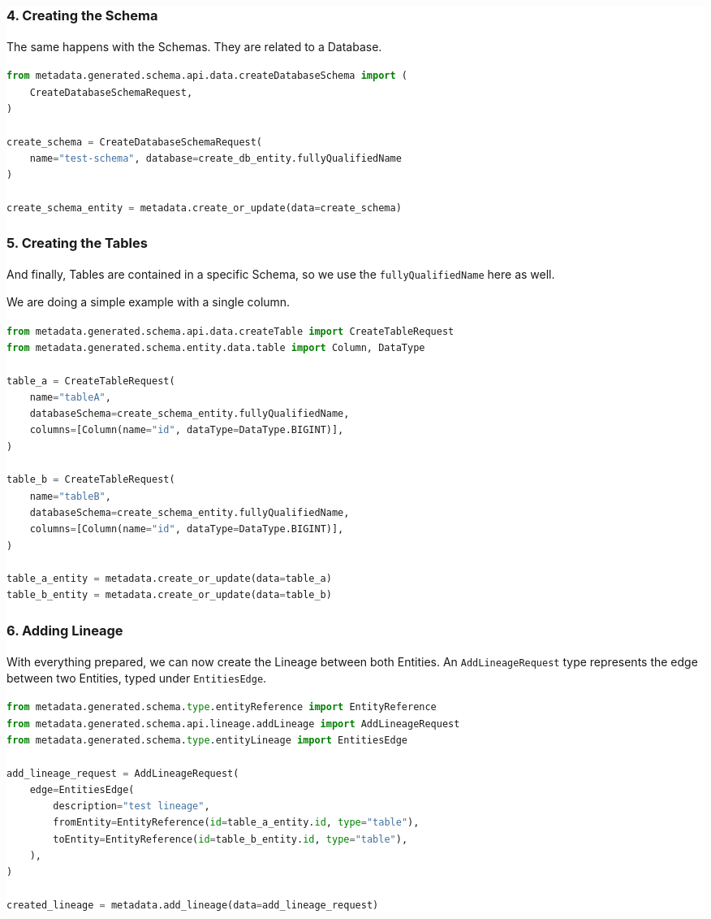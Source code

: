 ### 4. Creating the Schema

The same happens with the Schemas. They are related to a Database.

```python
from metadata.generated.schema.api.data.createDatabaseSchema import (
    CreateDatabaseSchemaRequest,
)

create_schema = CreateDatabaseSchemaRequest(
    name="test-schema", database=create_db_entity.fullyQualifiedName
)

create_schema_entity = metadata.create_or_update(data=create_schema)
```

### 5. Creating the Tables

And finally, Tables are contained in a specific Schema, so we use the `fullyQualifiedName` here as well.

We are doing a simple example with a single column.

```python
from metadata.generated.schema.api.data.createTable import CreateTableRequest
from metadata.generated.schema.entity.data.table import Column, DataType

table_a = CreateTableRequest(
    name="tableA",
    databaseSchema=create_schema_entity.fullyQualifiedName,
    columns=[Column(name="id", dataType=DataType.BIGINT)],
)

table_b = CreateTableRequest(
    name="tableB",
    databaseSchema=create_schema_entity.fullyQualifiedName,
    columns=[Column(name="id", dataType=DataType.BIGINT)],
)

table_a_entity = metadata.create_or_update(data=table_a)
table_b_entity = metadata.create_or_update(data=table_b)
```

### 6. Adding Lineage

With everything prepared, we can now create the Lineage between both Entities. An `AddLineageRequest` type
represents the edge between two Entities, typed under `EntitiesEdge`.

```python
from metadata.generated.schema.type.entityReference import EntityReference
from metadata.generated.schema.api.lineage.addLineage import AddLineageRequest
from metadata.generated.schema.type.entityLineage import EntitiesEdge

add_lineage_request = AddLineageRequest(
    edge=EntitiesEdge(
        description="test lineage",
        fromEntity=EntityReference(id=table_a_entity.id, type="table"),
        toEntity=EntityReference(id=table_b_entity.id, type="table"),
    ),
)

created_lineage = metadata.add_lineage(data=add_lineage_request)
```
